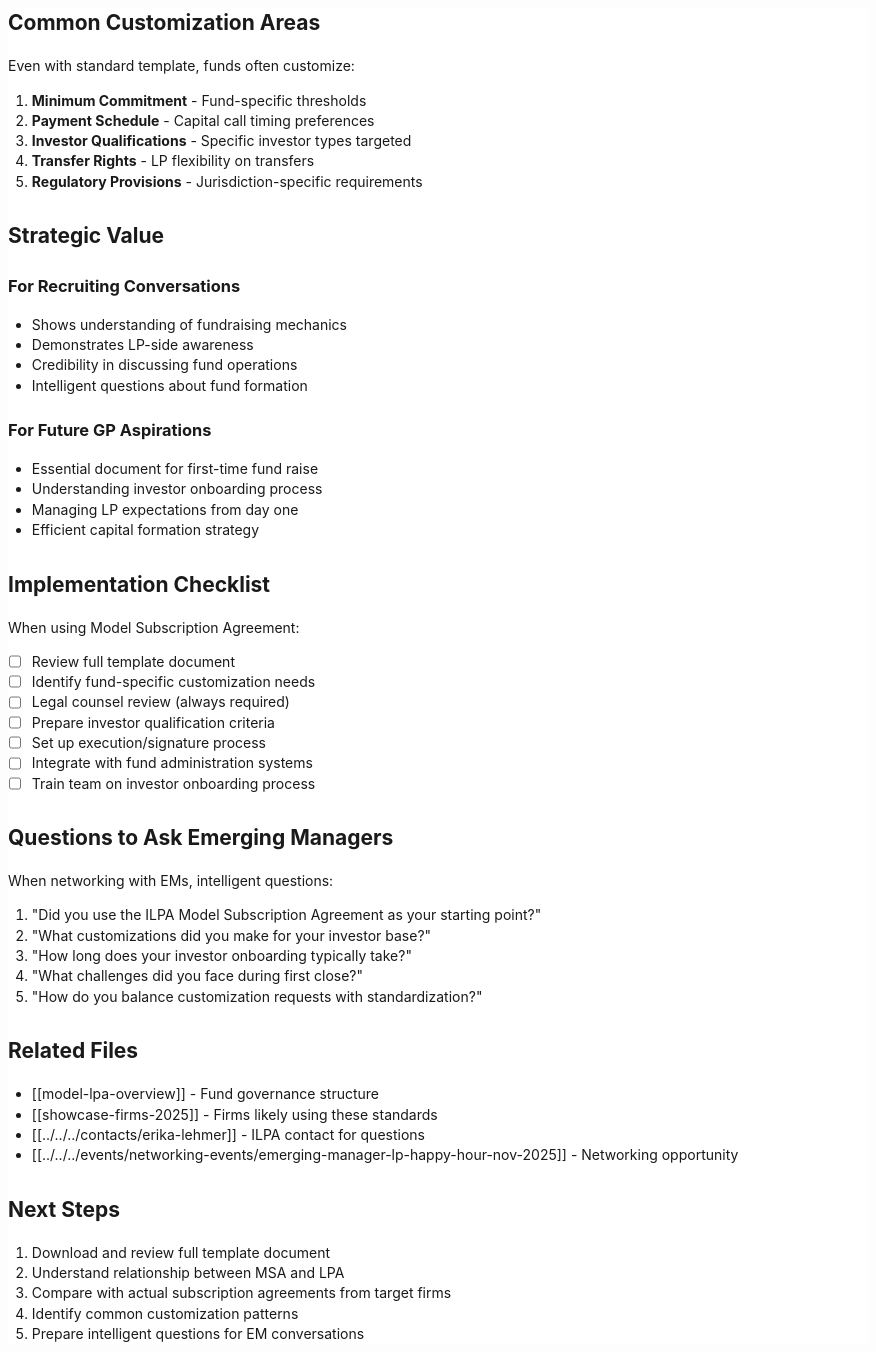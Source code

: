 ## Common Customization Areas

Even with standard template, funds often customize:

1. **Minimum Commitment** - Fund-specific thresholds
2. **Payment Schedule** - Capital call timing preferences
3. **Investor Qualifications** - Specific investor types targeted
4. **Transfer Rights** - LP flexibility on transfers
5. **Regulatory Provisions** - Jurisdiction-specific requirements

## Strategic Value

### For Recruiting Conversations
- Shows understanding of fundraising mechanics
- Demonstrates LP-side awareness
- Credibility in discussing fund operations
- Intelligent questions about fund formation

### For Future GP Aspirations
- Essential document for first-time fund raise
- Understanding investor onboarding process
- Managing LP expectations from day one
- Efficient capital formation strategy

## Implementation Checklist

When using Model Subscription Agreement:

- [ ] Review full template document
- [ ] Identify fund-specific customization needs
- [ ] Legal counsel review (always required)
- [ ] Prepare investor qualification criteria
- [ ] Set up execution/signature process
- [ ] Integrate with fund administration systems
- [ ] Train team on investor onboarding process

## Questions to Ask Emerging Managers

When networking with EMs, intelligent questions:

1. "Did you use the ILPA Model Subscription Agreement as your starting point?"
2. "What customizations did you make for your investor base?"
3. "How long does your investor onboarding typically take?"
4. "What challenges did you face during first close?"
5. "How do you balance customization requests with standardization?"

## Related Files

- [[model-lpa-overview]] - Fund governance structure
- [[showcase-firms-2025]] - Firms likely using these standards
- [[../../../contacts/erika-lehmer]] - ILPA contact for questions
- [[../../../events/networking-events/emerging-manager-lp-happy-hour-nov-2025]] - Networking opportunity

## Next Steps

1. Download and review full template document
2. Understand relationship between MSA and LPA
3. Compare with actual subscription agreements from target firms
4. Identify common customization patterns
5. Prepare intelligent questions for EM conversations
